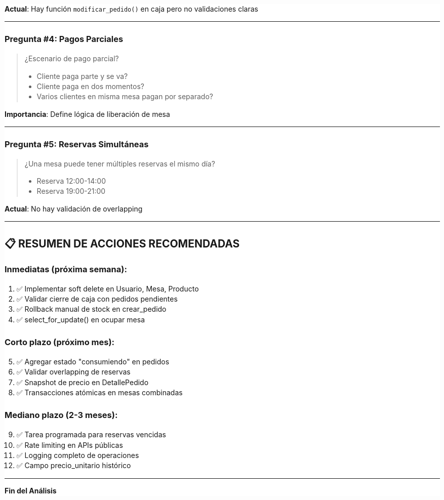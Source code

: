 **Actual**: Hay función `modificar_pedido()` en caja pero no validaciones claras

---

### **Pregunta #4: Pagos Parciales**
> ¿Escenario de pago parcial?
> - Cliente paga parte y se va?
> - Cliente paga en dos momentos?
> - Varios clientes en misma mesa pagan por separado?

**Importancia**: Define lógica de liberación de mesa

---

### **Pregunta #5: Reservas Simultáneas**
> ¿Una mesa puede tener múltiples reservas el mismo día?
> - Reserva 12:00-14:00
> - Reserva 19:00-21:00

**Actual**: No hay validación de overlapping

---

## 📋 RESUMEN DE ACCIONES RECOMENDADAS

### **Inmediatas** (próxima semana):
1. ✅ Implementar soft delete en Usuario, Mesa, Producto
2. ✅ Validar cierre de caja con pedidos pendientes
3. ✅ Rollback manual de stock en crear_pedido
4. ✅ select_for_update() en ocupar mesa

### **Corto plazo** (próximo mes):
5. ✅ Agregar estado "consumiendo" en pedidos
6. ✅ Validar overlapping de reservas
7. ✅ Snapshot de precio en DetallePedido
8. ✅ Transacciones atómicas en mesas combinadas

### **Mediano plazo** (2-3 meses):
9. ✅ Tarea programada para reservas vencidas
10. ✅ Rate limiting en APIs públicas
11. ✅ Logging completo de operaciones
12. ✅ Campo precio_unitario histórico

---

**Fin del Análisis**
